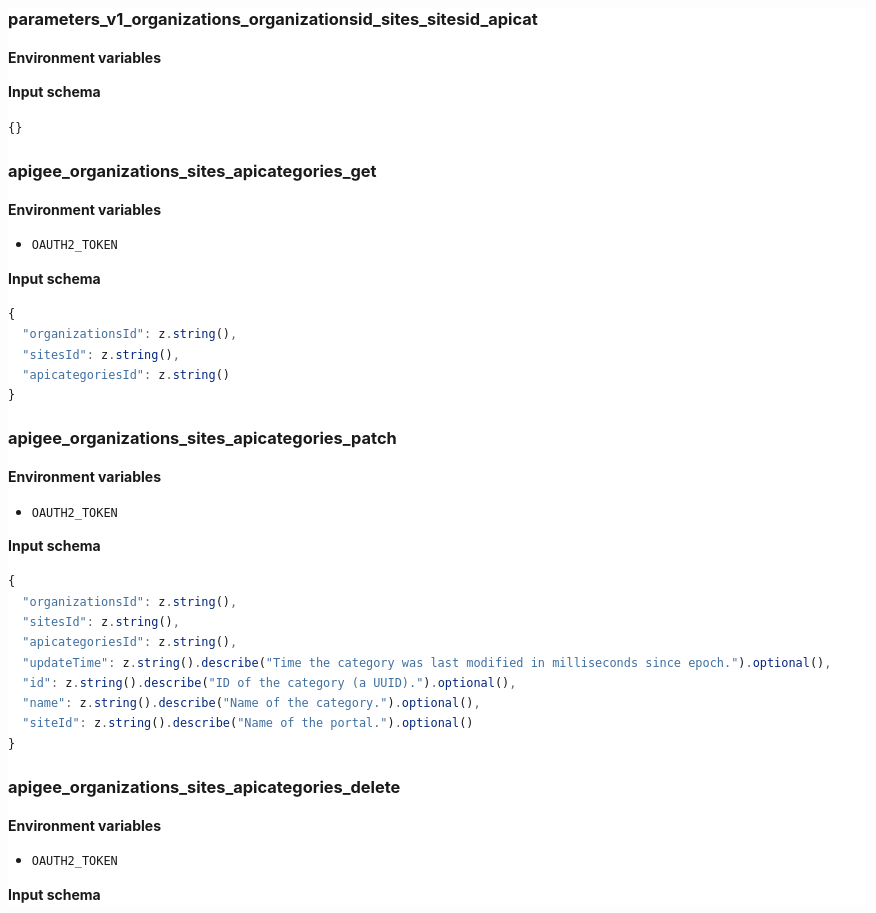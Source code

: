 ### parameters_v1_organizations_organizationsid_sites_sitesid_apicat

**Environment variables**



**Input schema**

```ts
{}
```

### apigee_organizations_sites_apicategories_get

**Environment variables**

- `OAUTH2_TOKEN`

**Input schema**

```ts
{
  "organizationsId": z.string(),
  "sitesId": z.string(),
  "apicategoriesId": z.string()
}
```

### apigee_organizations_sites_apicategories_patch

**Environment variables**

- `OAUTH2_TOKEN`

**Input schema**

```ts
{
  "organizationsId": z.string(),
  "sitesId": z.string(),
  "apicategoriesId": z.string(),
  "updateTime": z.string().describe("Time the category was last modified in milliseconds since epoch.").optional(),
  "id": z.string().describe("ID of the category (a UUID).").optional(),
  "name": z.string().describe("Name of the category.").optional(),
  "siteId": z.string().describe("Name of the portal.").optional()
}
```

### apigee_organizations_sites_apicategories_delete

**Environment variables**

- `OAUTH2_TOKEN`

**Input schema**
